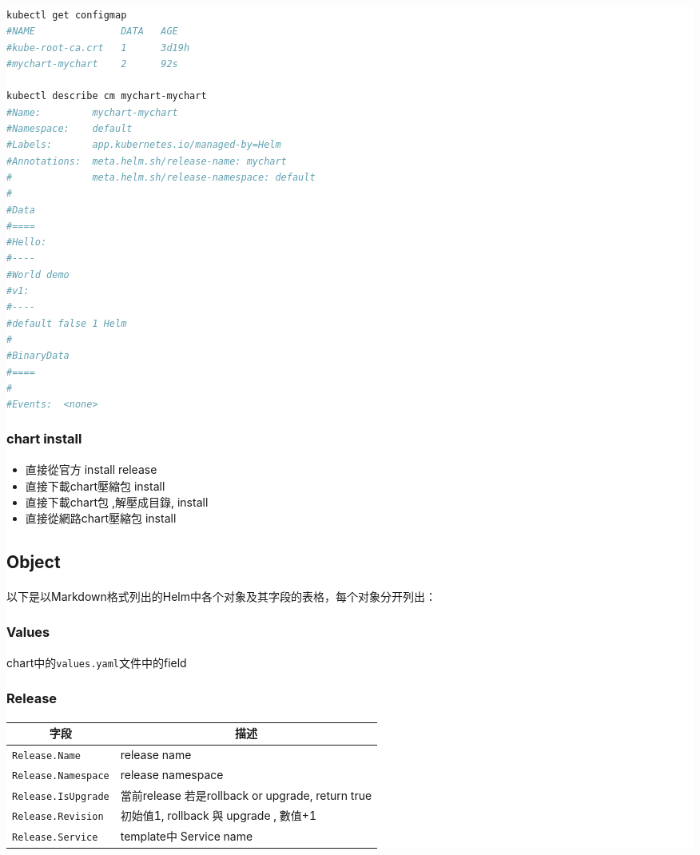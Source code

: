 ```bash
kubectl get configmap
#NAME               DATA   AGE
#kube-root-ca.crt   1      3d19h
#mychart-mychart    2      92s

kubectl describe cm mychart-mychart
#Name:         mychart-mychart
#Namespace:    default
#Labels:       app.kubernetes.io/managed-by=Helm
#Annotations:  meta.helm.sh/release-name: mychart
#              meta.helm.sh/release-namespace: default
#
#Data
#====
#Hello:
#----
#World demo
#v1:
#----
#default false 1 Helm
#
#BinaryData
#====
#
#Events:  <none>
```

### chart install

- 直接從官方 install release
- 直接下載chart壓縮包 install
- 直接下載chart包 ,解壓成目錄, install
- 直接從網路chart壓縮包 install

## Object

以下是以Markdown格式列出的Helm中各个对象及其字段的表格，每个对象分开列出：

### Values

chart中的`values.yaml`文件中的field

### Release

| 字段                  | 描述                                           |
|---------------------|----------------------------------------------|
| `Release.Name`      | release name                                 |
| `Release.Namespace` | release namespace                            |
| `Release.IsUpgrade` | 當前release 若是rollback or upgrade, return true |
| `Release.Revision`  | 初始值1, rollback 與 upgrade , 數值+1              |
| `Release.Service`   | template中 Service name                       |
